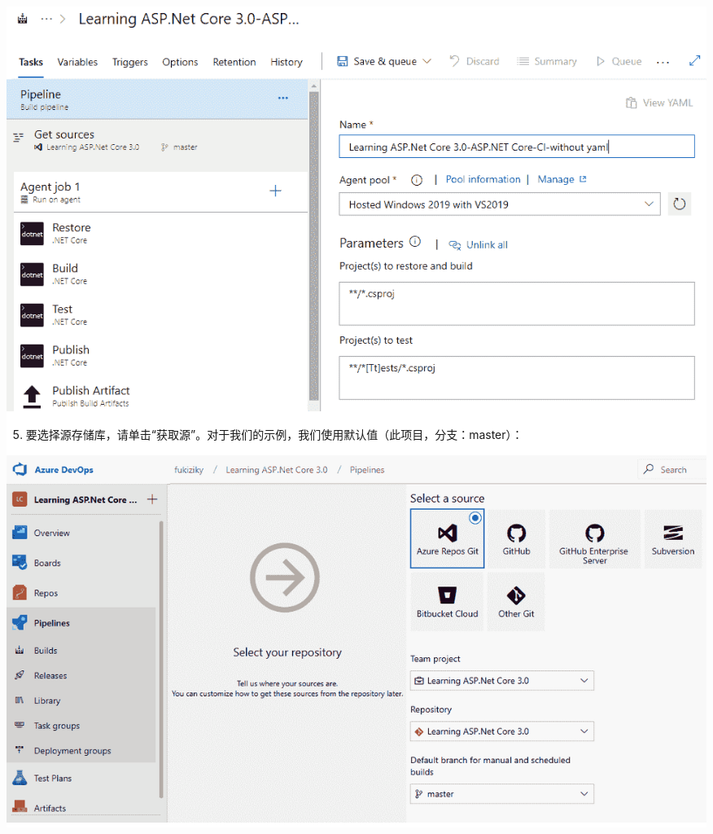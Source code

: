 ![](img/cf7b9e47-bfa9-4139-96bf-8e62940c7c02.png)

5.  要选择源存储库，请单击“获取源”。对于我们的示例，我们使用默认值（此项目，分支：master）：

![](img/23c46694-0c82-4730-8663-7ba407182f11.png)
